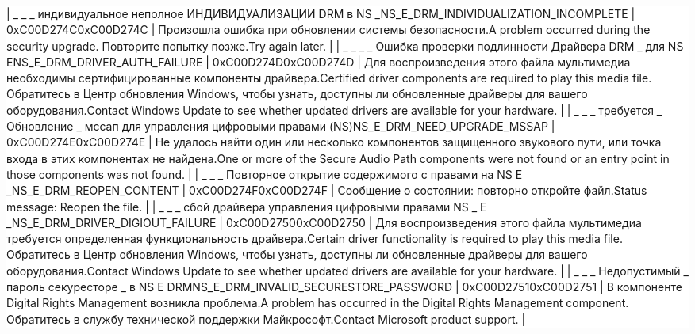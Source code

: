 | <span data-ttu-id="e959f-466">\_ \_ \_ индивидуальное неполное ИНДИВИДУАЛИЗАЦИИ DRM в NS \_</span><span class="sxs-lookup"><span data-stu-id="e959f-466">NS\_E\_DRM\_INDIVIDUALIZATION\_INCOMPLETE</span></span>                    | <span data-ttu-id="e959f-467">0xC00D274C</span><span class="sxs-lookup"><span data-stu-id="e959f-467">0xC00D274C</span></span>        | <span data-ttu-id="e959f-468">Произошла ошибка при обновлении системы безопасности.</span><span class="sxs-lookup"><span data-stu-id="e959f-468">A problem occurred during the security upgrade.</span></span> <span data-ttu-id="e959f-469">Повторите попытку позже.</span><span class="sxs-lookup"><span data-stu-id="e959f-469">Try again later.</span></span>                                                                                                                                                                                                                                                  |
| <span data-ttu-id="e959f-470">\_ \_ \_ \_ Ошибка проверки подлинности Драйвера DRM \_ для NS E</span><span class="sxs-lookup"><span data-stu-id="e959f-470">NS\_E\_DRM\_DRIVER\_AUTH\_FAILURE</span></span>                            | <span data-ttu-id="e959f-471">0xC00D274D</span><span class="sxs-lookup"><span data-stu-id="e959f-471">0xC00D274D</span></span>        | <span data-ttu-id="e959f-472">Для воспроизведения этого файла мультимедиа необходимы сертифицированные компоненты драйвера.</span><span class="sxs-lookup"><span data-stu-id="e959f-472">Certified driver components are required to play this media file.</span></span> <span data-ttu-id="e959f-473">Обратитесь в Центр обновления Windows, чтобы узнать, доступны ли обновленные драйверы для вашего оборудования.</span><span class="sxs-lookup"><span data-stu-id="e959f-473">Contact Windows Update to see whether updated drivers are available for your hardware.</span></span>                                                                                                                                                          |
| <span data-ttu-id="e959f-474">\_ \_ \_ требуется \_ Обновление \_ мссап для управления цифровыми правами (NS)</span><span class="sxs-lookup"><span data-stu-id="e959f-474">NS\_E\_DRM\_NEED\_UPGRADE\_MSSAP</span></span>                             | <span data-ttu-id="e959f-475">0xC00D274E</span><span class="sxs-lookup"><span data-stu-id="e959f-475">0xC00D274E</span></span>        | <span data-ttu-id="e959f-476">Не удалось найти один или несколько компонентов защищенного звукового пути, или точка входа в этих компонентах не найдена.</span><span class="sxs-lookup"><span data-stu-id="e959f-476">One or more of the Secure Audio Path components were not found or an entry point in those components was not found.</span></span>                                                                                                                                                                                               |
| <span data-ttu-id="e959f-477">\_ \_ \_ Повторное открытие содержимого с правами на NS E \_</span><span class="sxs-lookup"><span data-stu-id="e959f-477">NS\_E\_DRM\_REOPEN\_CONTENT</span></span>                                  | <span data-ttu-id="e959f-478">0xC00D274F</span><span class="sxs-lookup"><span data-stu-id="e959f-478">0xC00D274F</span></span>        | <span data-ttu-id="e959f-479">Сообщение о состоянии: повторно откройте файл.</span><span class="sxs-lookup"><span data-stu-id="e959f-479">Status message: Reopen the file.</span></span>                                                                                                                                                                                                                                                                                  |
| <span data-ttu-id="e959f-480">\_ \_ \_ сбой драйвера управления цифровыми правами NS \_ E \_</span><span class="sxs-lookup"><span data-stu-id="e959f-480">NS\_E\_DRM\_DRIVER\_DIGIOUT\_FAILURE</span></span>                         | <span data-ttu-id="e959f-481">0xC00D2750</span><span class="sxs-lookup"><span data-stu-id="e959f-481">0xC00D2750</span></span>        | <span data-ttu-id="e959f-482">Для воспроизведения этого файла мультимедиа требуется определенная функциональность драйвера.</span><span class="sxs-lookup"><span data-stu-id="e959f-482">Certain driver functionality is required to play this media file.</span></span> <span data-ttu-id="e959f-483">Обратитесь в Центр обновления Windows, чтобы узнать, доступны ли обновленные драйверы для вашего оборудования.</span><span class="sxs-lookup"><span data-stu-id="e959f-483">Contact Windows Update to see whether updated drivers are available for your hardware.</span></span>                                                                                                                                                          |
| <span data-ttu-id="e959f-484">\_ \_ \_ Недопустимый \_ пароль секуресторе \_ в NS E DRM</span><span class="sxs-lookup"><span data-stu-id="e959f-484">NS\_E\_DRM\_INVALID\_SECURESTORE\_PASSWORD</span></span>                   | <span data-ttu-id="e959f-485">0xC00D2751</span><span class="sxs-lookup"><span data-stu-id="e959f-485">0xC00D2751</span></span>        | <span data-ttu-id="e959f-486">В компоненте Digital Rights Management возникла проблема.</span><span class="sxs-lookup"><span data-stu-id="e959f-486">A problem has occurred in the Digital Rights Management component.</span></span> <span data-ttu-id="e959f-487">Обратитесь в службу технической поддержки Майкрософт.</span><span class="sxs-lookup"><span data-stu-id="e959f-487">Contact Microsoft product support.</span></span>                                                                                                                                                                                                             |